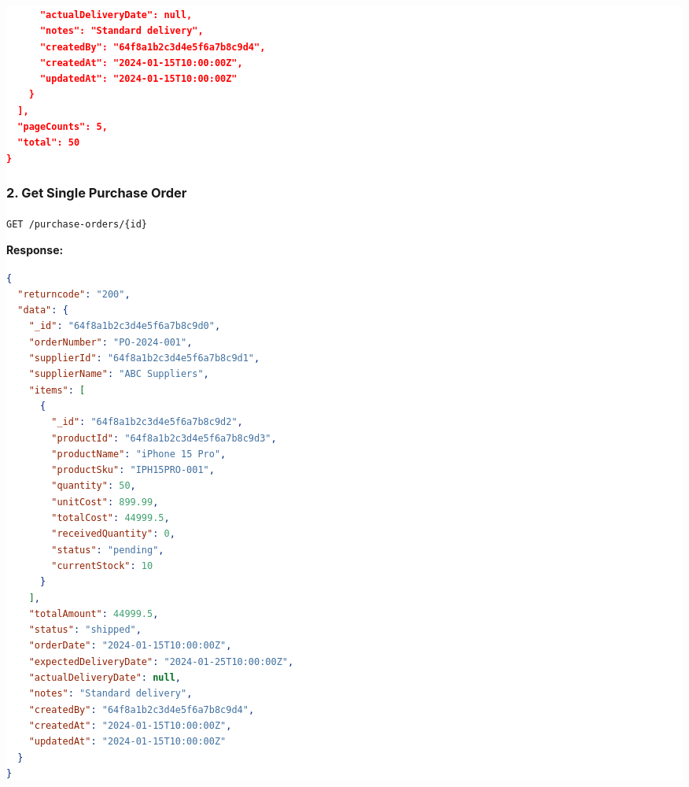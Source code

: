 ```json
      "actualDeliveryDate": null,
      "notes": "Standard delivery",
      "createdBy": "64f8a1b2c3d4e5f6a7b8c9d4",
      "createdAt": "2024-01-15T10:00:00Z",
      "updatedAt": "2024-01-15T10:00:00Z"
    }
  ],
  "pageCounts": 5,
  "total": 50
}
```

### 2. Get Single Purchase Order

```http
GET /purchase-orders/{id}
```

**Response:**

```json
{
  "returncode": "200",
  "data": {
    "_id": "64f8a1b2c3d4e5f6a7b8c9d0",
    "orderNumber": "PO-2024-001",
    "supplierId": "64f8a1b2c3d4e5f6a7b8c9d1",
    "supplierName": "ABC Suppliers",
    "items": [
      {
        "_id": "64f8a1b2c3d4e5f6a7b8c9d2",
        "productId": "64f8a1b2c3d4e5f6a7b8c9d3",
        "productName": "iPhone 15 Pro",
        "productSku": "IPH15PRO-001",
        "quantity": 50,
        "unitCost": 899.99,
        "totalCost": 44999.5,
        "receivedQuantity": 0,
        "status": "pending",
        "currentStock": 10
      }
    ],
    "totalAmount": 44999.5,
    "status": "shipped",
    "orderDate": "2024-01-15T10:00:00Z",
    "expectedDeliveryDate": "2024-01-25T10:00:00Z",
    "actualDeliveryDate": null,
    "notes": "Standard delivery",
    "createdBy": "64f8a1b2c3d4e5f6a7b8c9d4",
    "createdAt": "2024-01-15T10:00:00Z",
    "updatedAt": "2024-01-15T10:00:00Z"
  }
}
```
